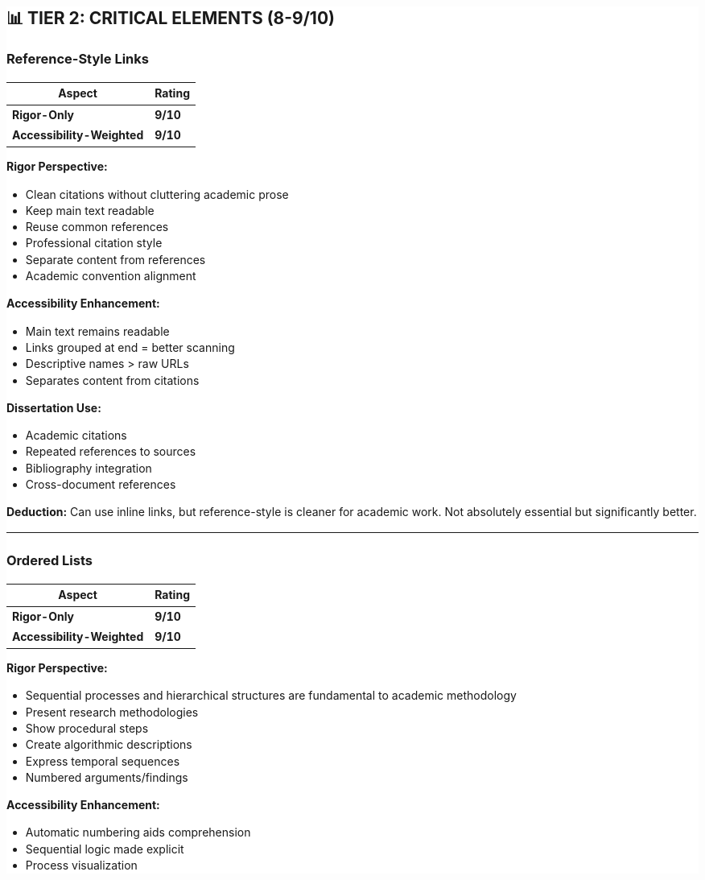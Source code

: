 ## 📊 TIER 2: CRITICAL ELEMENTS (8-9/10)

### Reference-Style Links

| Aspect                     | Rating   |
| -------------------------- | -------- |
| **Rigor-Only**             | **9/10** |
| **Accessibility-Weighted** | **9/10** |

**Rigor Perspective:**
- Clean citations without cluttering academic prose
- Keep main text readable
- Reuse common references
- Professional citation style
- Separate content from references
- Academic convention alignment

**Accessibility Enhancement:**
- Main text remains readable
- Links grouped at end = better scanning
- Descriptive names > raw URLs
- Separates content from citations

**Dissertation Use:**
- Academic citations
- Repeated references to sources
- Bibliography integration
- Cross-document references

**Deduction:** Can use inline links, but reference-style is cleaner for academic work. Not absolutely essential but significantly better.

---

### Ordered Lists

| Aspect                     | Rating   |
| -------------------------- | -------- |
| **Rigor-Only**             | **9/10** |
| **Accessibility-Weighted** | **9/10** |

**Rigor Perspective:**
- Sequential processes and hierarchical structures are fundamental to academic methodology
- Present research methodologies
- Show procedural steps
- Create algorithmic descriptions
- Express temporal sequences
- Numbered arguments/findings

**Accessibility Enhancement:**
- Automatic numbering aids comprehension
- Sequential logic made explicit
- Process visualization
